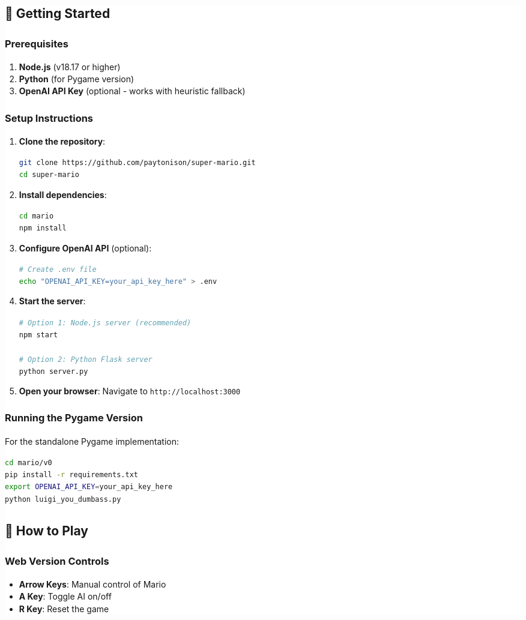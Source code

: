 ## 🚀 Getting Started

### Prerequisites

1. **Node.js** (v18.17 or higher)
2. **Python** (for Pygame version)
3. **OpenAI API Key** (optional - works with heuristic fallback)

### Setup Instructions

1. **Clone the repository**:
   ```bash
   git clone https://github.com/paytonison/super-mario.git
   cd super-mario
   ```

2. **Install dependencies**:
   ```bash
   cd mario
   npm install
   ```

3. **Configure OpenAI API** (optional):
   ```bash
   # Create .env file
   echo "OPENAI_API_KEY=your_api_key_here" > .env
   ```

4. **Start the server**:
   ```bash
   # Option 1: Node.js server (recommended)
   npm start
   
   # Option 2: Python Flask server
   python server.py
   ```

5. **Open your browser**:
   Navigate to `http://localhost:3000`

### Running the Pygame Version

For the standalone Pygame implementation:

```bash
cd mario/v0
pip install -r requirements.txt
export OPENAI_API_KEY=your_api_key_here
python luigi_you_dumbass.py
```

## 🎯 How to Play

### Web Version Controls
- **Arrow Keys**: Manual control of Mario
- **A Key**: Toggle AI on/off
- **R Key**: Reset the game
